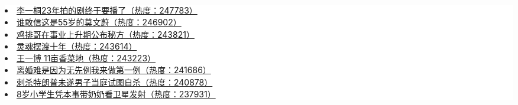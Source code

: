 <li>
<a href="https://s.weibo.com/weibo?q=%23%E6%9D%8E%E4%B8%80%E6%A1%9023%E5%B9%B4%E6%8B%8D%E7%9A%84%E5%89%A7%E7%BB%88%E4%BA%8E%E8%A6%81%E6%92%AD%E4%BA%86%23" target="weibo">
李一桐23年拍的剧终于要播了（热度：247783）
</a>
</li>

<li>
<a href="https://s.weibo.com/weibo?q=%23%E8%B0%81%E6%95%A2%E4%BF%A1%E8%BF%99%E6%98%AF55%E5%B2%81%E7%9A%84%E8%8E%AB%E6%96%87%E8%94%9A%23" target="weibo">
谁敢信这是55岁的莫文蔚（热度：246902）
</a>
</li>

<li>
<a href="https://s.weibo.com/weibo?q=%23%E9%B8%A1%E6%8E%92%E5%93%A5%E5%9C%A8%E4%BA%8B%E4%B8%9A%E4%B8%8A%E5%8D%87%E6%9C%9F%E5%85%AC%E5%B8%83%E7%A7%98%E6%96%B9%23" target="weibo">
鸡排哥在事业上升期公布秘方（热度：243821）
</a>
</li>

<li>
<a href="https://s.weibo.com/weibo?q=%23%E7%81%B5%E9%AD%82%E6%91%86%E6%B8%A1%E5%8D%81%E5%B9%B4%23" target="weibo">
灵魂摆渡十年（热度：243614）
</a>
</li>

<li>
<a href="https://s.weibo.com/weibo?q=%23%E7%8E%8B%E4%B8%80%E5%8D%9A%2011%E4%BA%A9%E9%A6%99%E8%8F%9C%E5%9C%B0%23" target="weibo">
王一博 11亩香菜地（热度：243223）
</a>
</li>

<li>
<a href="https://s.weibo.com/weibo?q=%23%E7%A6%BB%E5%A9%9A%E9%9A%BE%E6%98%AF%E5%9B%A0%E4%B8%BA%E6%97%A0%E5%85%88%E4%BE%8B%E6%88%91%E6%9D%A5%E5%81%9A%E7%AC%AC%E4%B8%80%E4%BE%8B%23" target="weibo">
离婚难是因为无先例我来做第一例（热度：241686）
</a>
</li>

<li>
<a href="https://s.weibo.com/weibo?q=%23%E5%88%BA%E6%9D%80%E7%89%B9%E6%9C%97%E6%99%AE%E6%9C%AA%E9%81%82%E7%94%B7%E5%AD%90%E5%BD%93%E5%BA%AD%E8%AF%95%E5%9B%BE%E8%87%AA%E6%9D%80%23" target="weibo">
刺杀特朗普未遂男子当庭试图自杀（热度：240878）
</a>
</li>

<li>
<a href="https://s.weibo.com/weibo?q=%238%E5%B2%81%E5%B0%8F%E5%AD%A6%E7%94%9F%E5%87%AD%E6%9C%AC%E4%BA%8B%E5%B8%A6%E5%A5%B6%E5%A5%B6%E7%9C%8B%E5%8D%AB%E6%98%9F%E5%8F%91%E5%B0%84%23" target="weibo">
8岁小学生凭本事带奶奶看卫星发射（热度：237931）
</a>
</li>

